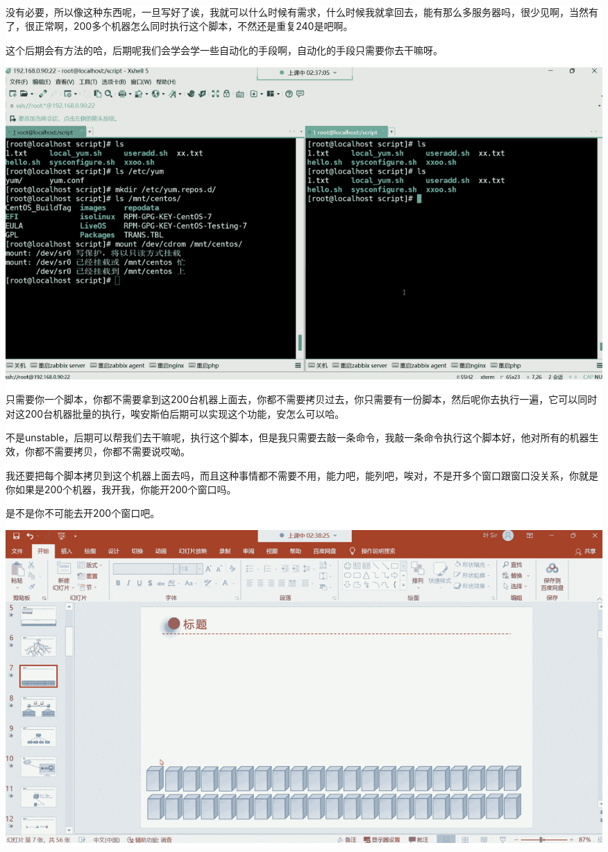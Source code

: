 没有必要，所以像这种东西呢，一旦写好了诶，我就可以什么时候有需求，什么时候我就拿回去，能有那么多服务器吗，很少见啊，当然有了，很正常啊，200多个机器怎么同时执行这个脚本，不然还是重复240是吧啊。

这个后期会有方法的哈，后期呢我们会学会学一些自动化的手段啊，自动化的手段只需要你去干嘛呀。

![](img/6a2780a035320d2c9685eb9bd8121967_35.png)

只需要你一个脚本，你都不需要拿到这200台机器上面去，你都不需要拷贝过去，你只需要有一份脚本，然后呢你去执行一遍，它可以同时对这200台机器批量的执行，唉安斯伯后期可以实现这个功能，安怎么可以哈。

不是unstable，后期可以帮我们去干嘛呢，执行这个脚本，但是我只需要去敲一条命令，我敲一条命令执行这个脚本好，他对所有的机器生效，你都不需要拷贝，你都不需要说哎呦。

我还要把每个脚本拷贝到这个机器上面去吗，而且这种事情都不需要不用，能力吧，能列吧，唉对，不是开多个窗口跟窗口没关系，你就是你如果是200个机器，我开我，你能开200个窗口吗。

是不是你不可能去开200个窗口吧。

![](img/6a2780a035320d2c9685eb9bd8121967_37.png)
